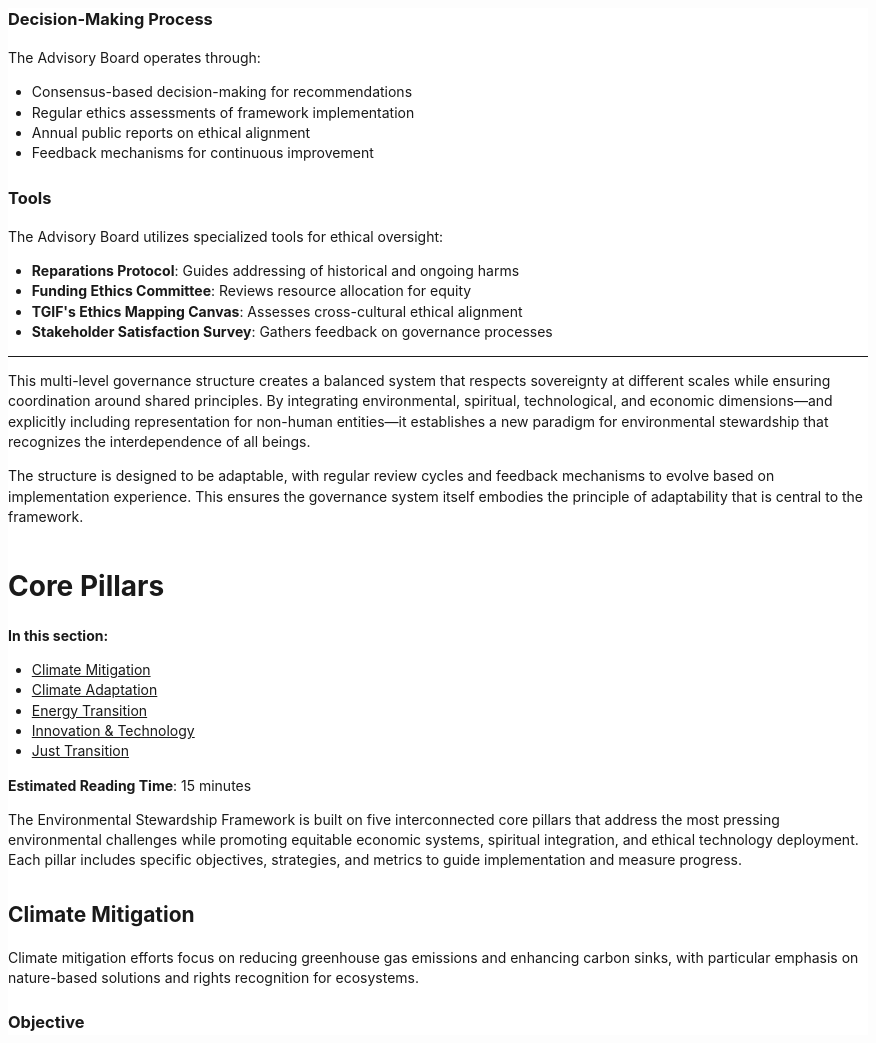 ### Decision-Making Process

The Advisory Board operates through:

- Consensus-based decision-making for recommendations
- Regular ethics assessments of framework implementation
- Annual public reports on ethical alignment
- Feedback mechanisms for continuous improvement

### Tools

The Advisory Board utilizes specialized tools for ethical oversight:

- **Reparations Protocol**: Guides addressing of historical and ongoing harms
- **Funding Ethics Committee**: Reviews resource allocation for equity
- **TGIF's Ethics Mapping Canvas**: Assesses cross-cultural ethical alignment
- **Stakeholder Satisfaction Survey**: Gathers feedback on governance processes

---

This multi-level governance structure creates a balanced system that respects sovereignty at different scales while ensuring coordination around shared principles. By integrating environmental, spiritual, technological, and economic dimensions—and explicitly including representation for non-human entities—it establishes a new paradigm for environmental stewardship that recognizes the interdependence of all beings.

The structure is designed to be adaptable, with regular review cycles and feedback mechanisms to evolve based on implementation experience. This ensures the governance system itself embodies the principle of adaptability that is central to the framework.

# Core Pillars

**In this section:**
- [Climate Mitigation](#climate-mitigation)
- [Climate Adaptation](#climate-adaptation)
- [Energy Transition](#energy-transition)
- [Innovation & Technology](#innovation-technology)
- [Just Transition](#just-transition)

**Estimated Reading Time**: 15 minutes

The Environmental Stewardship Framework is built on five interconnected core pillars that address the most pressing environmental challenges while promoting equitable economic systems, spiritual integration, and ethical technology deployment. Each pillar includes specific objectives, strategies, and metrics to guide implementation and measure progress.

## <a id="climate-mitigation"></a>Climate Mitigation

Climate mitigation efforts focus on reducing greenhouse gas emissions and enhancing carbon sinks, with particular emphasis on nature-based solutions and rights recognition for ecosystems.

### Objective
